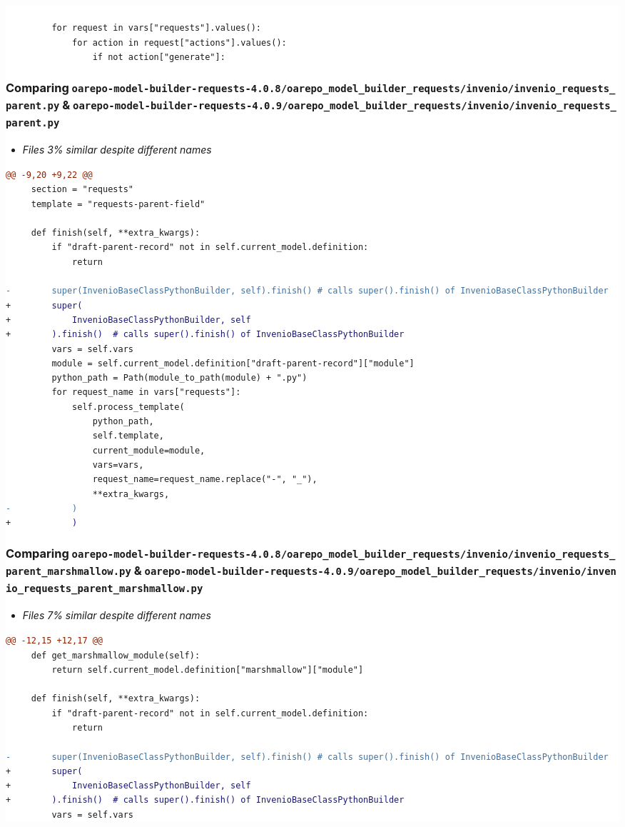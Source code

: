 ```diff
 
         for request in vars["requests"].values():
             for action in request["actions"].values():
                 if not action["generate"]:
```

### Comparing `oarepo-model-builder-requests-4.0.8/oarepo_model_builder_requests/invenio/invenio_requests_parent.py` & `oarepo-model-builder-requests-4.0.9/oarepo_model_builder_requests/invenio/invenio_requests_parent.py`

 * *Files 3% similar despite different names*

```diff
@@ -9,20 +9,22 @@
     section = "requests"
     template = "requests-parent-field"
 
     def finish(self, **extra_kwargs):
         if "draft-parent-record" not in self.current_model.definition:
             return
 
-        super(InvenioBaseClassPythonBuilder, self).finish() # calls super().finish() of InvenioBaseClassPythonBuilder
+        super(
+            InvenioBaseClassPythonBuilder, self
+        ).finish()  # calls super().finish() of InvenioBaseClassPythonBuilder
         vars = self.vars
         module = self.current_model.definition["draft-parent-record"]["module"]
         python_path = Path(module_to_path(module) + ".py")
         for request_name in vars["requests"]:
             self.process_template(
                 python_path,
                 self.template,
                 current_module=module,
                 vars=vars,
                 request_name=request_name.replace("-", "_"),
                 **extra_kwargs,
-            )
+            )
```

### Comparing `oarepo-model-builder-requests-4.0.8/oarepo_model_builder_requests/invenio/invenio_requests_parent_marshmallow.py` & `oarepo-model-builder-requests-4.0.9/oarepo_model_builder_requests/invenio/invenio_requests_parent_marshmallow.py`

 * *Files 7% similar despite different names*

```diff
@@ -12,15 +12,17 @@
     def get_marshmallow_module(self):
         return self.current_model.definition["marshmallow"]["module"]
 
     def finish(self, **extra_kwargs):
         if "draft-parent-record" not in self.current_model.definition:
             return
 
-        super(InvenioBaseClassPythonBuilder, self).finish() # calls super().finish() of InvenioBaseClassPythonBuilder
+        super(
+            InvenioBaseClassPythonBuilder, self
+        ).finish()  # calls super().finish() of InvenioBaseClassPythonBuilder
         vars = self.vars
```
